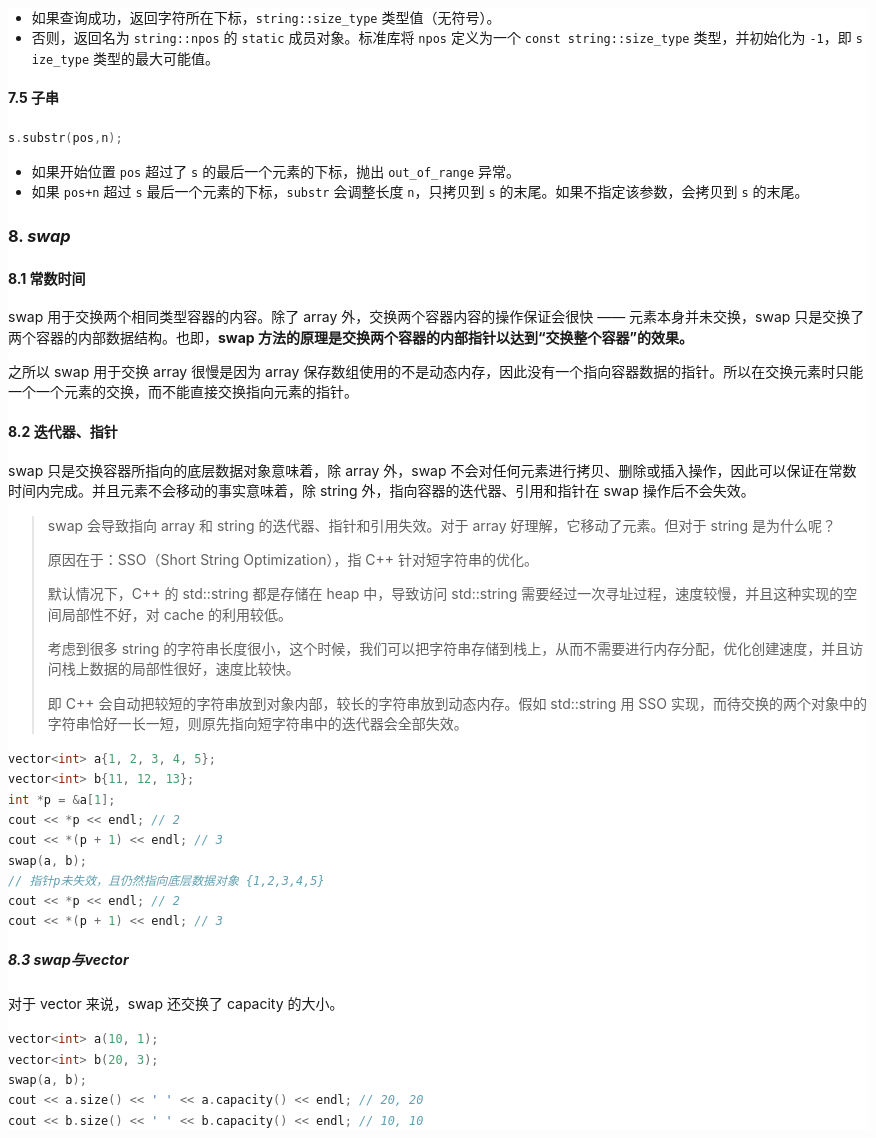 * 如果查询成功，返回字符所在下标，`string::size_type` 类型值（无符号）。
* 否则，返回名为 `string::npos` 的 `static` 成员对象。标准库将 `npos` 定义为一个 `const string::size_type` 类型，并初始化为 `-1`，即 `size_type` 类型的最大可能值。

#### 7.5 子串

``` C++
s.substr(pos,n);  
```

* 如果开始位置 `pos` 超过了 `s` 的最后一个元素的下标，抛出 `out_of_range` 异常。
* 如果 `pos+n` 超过 `s` 最后一个元素的下标，`substr` 会调整长度 `n`，只拷贝到 `s` 的末尾。如果不指定该参数，会拷贝到 `s` 的末尾。

### 8. *swap*

#### 8.1 常数时间

swap 用于交换两个相同类型容器的内容。除了 array 外，交换两个容器内容的操作保证会很快 —— 元素本身并未交换，swap 只是交换了两个容器的内部数据结构。也即，**swap 方法的原理是交换两个容器的内部指针以达到“交换整个容器”的效果。**

之所以 swap 用于交换 array 很慢是因为 array 保存数组使用的不是动态内存，因此没有一个指向容器数据的指针。所以在交换元素时只能一个一个元素的交换，而不能直接交换指向元素的指针。

#### 8.2 迭代器、指针

swap 只是交换容器所指向的底层数据对象意味着，除 array 外，swap 不会对任何元素进行拷贝、删除或插入操作，因此可以保证在常数时间内完成。并且元素不会移动的事实意味着，除 string 外，指向容器的迭代器、引用和指针在 swap 操作后不会失效。

> swap 会导致指向 array 和 string 的迭代器、指针和引用失效。对于 array 好理解，它移动了元素。但对于 string 是为什么呢？
>
> 原因在于：SSO（Short String Optimization），指 C++ 针对短字符串的优化。
>
> 默认情况下，C++ 的 std::string 都是存储在 heap 中，导致访问 std::string 需要经过一次寻址过程，速度较慢，并且这种实现的空间局部性不好，对 cache 的利用较低。
>
> 考虑到很多 string 的字符串长度很小，这个时候，我们可以把字符串存储到栈上，从而不需要进行内存分配，优化创建速度，并且访问栈上数据的局部性很好，速度比较快。
>
> 即 C++ 会自动把较短的字符串放到对象内部，较长的字符串放到动态内存。假如 std::string 用 SSO 实现，而待交换的两个对象中的字符串恰好一长一短，则原先指向短字符串中的迭代器会全部失效。

``` c++
vector<int> a{1, 2, 3, 4, 5};
vector<int> b{11, 12, 13};
int *p = &a[1];
cout << *p << endl;	// 2
cout << *(p + 1) << endl; // 3
swap(a, b);
// 指针p未失效，且仍然指向底层数据对象 {1,2,3,4,5}
cout << *p << endl;	// 2
cout << *(p + 1) << endl; // 3
```

##### 8.3 swap与vector

对于 vector 来说，swap 还交换了 capacity 的大小。

``` c++
vector<int> a(10, 1);
vector<int> b(20, 3);
swap(a, b);
cout << a.size() << ' ' << a.capacity() << endl; // 20, 20
cout << b.size() << ' ' << b.capacity() << endl; // 10, 10
```
